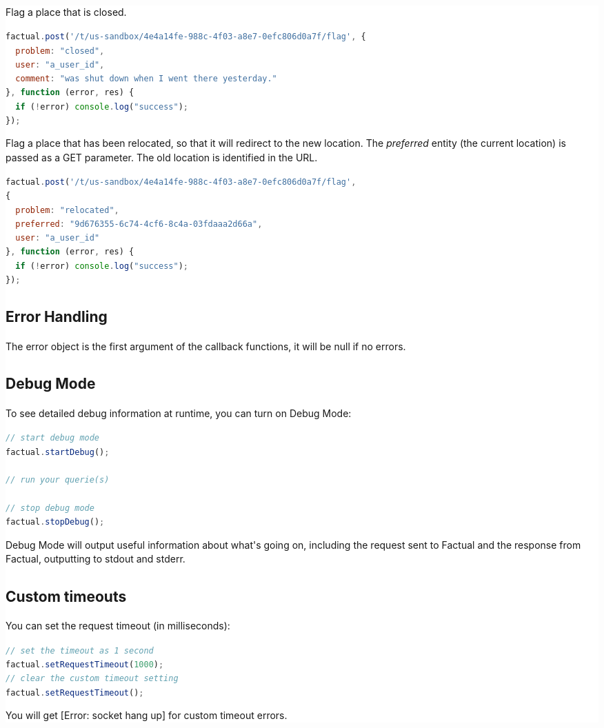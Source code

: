 Flag a place that is closed.
```javascript
factual.post('/t/us-sandbox/4e4a14fe-988c-4f03-a8e7-0efc806d0a7f/flag', {
  problem: "closed",
  user: "a_user_id",
  comment: "was shut down when I went there yesterday."
}, function (error, res) {
  if (!error) console.log("success");
});
```

Flag a place that has been relocated, so that it will redirect to the new location. The *preferred* entity (the current location) is passed as a GET parameter. The old location is identified in the URL.
```javascript
factual.post('/t/us-sandbox/4e4a14fe-988c-4f03-a8e7-0efc806d0a7f/flag', 
{
  problem: "relocated",
  preferred: "9d676355-6c74-4cf6-8c4a-03fdaaa2d66a",
  user: "a_user_id"
}, function (error, res) {
  if (!error) console.log("success");
});
```

## Error Handling
The error object is the first argument of the callback functions, it will be null if no errors.

## Debug Mode
To see detailed debug information at runtime, you can turn on Debug Mode:
```javascript
// start debug mode
factual.startDebug();

// run your querie(s)

// stop debug mode
factual.stopDebug();
```
Debug Mode will output useful information about what's going on, including  the request sent to Factual and the response from Factual, outputting to stdout and stderr.


## Custom timeouts
You can set the request timeout (in milliseconds):
```javascript
// set the timeout as 1 second
factual.setRequestTimeout(1000);
// clear the custom timeout setting
factual.setRequestTimeout();
```
You will get [Error: socket hang up] for custom timeout errors.
